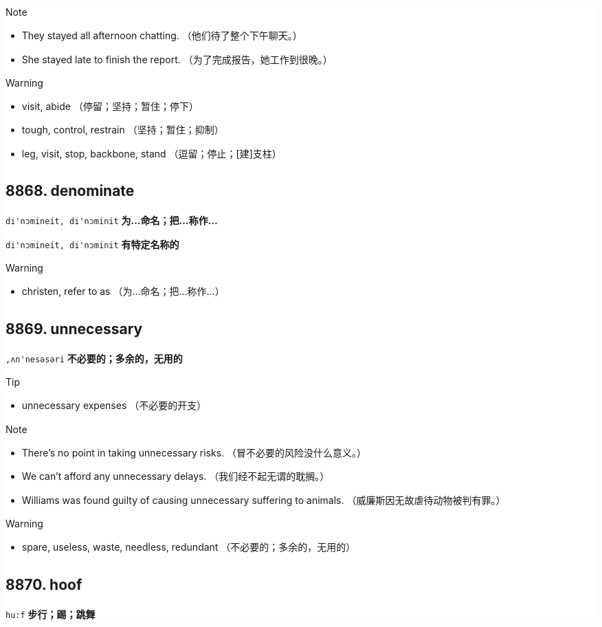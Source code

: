 > [!NOTE]
>
> - They stayed all afternoon chatting. （他们待了整个下午聊天。）
>
> - She stayed late to finish the report. （为了完成报告，她工作到很晚。）
>

> [!WARNING]
>
> - visit, abide （停留；坚持；暂住；停下）
>
> - tough, control, restrain （坚持；暂住；抑制）
>
> - leg, visit, stop, backbone, stand （逗留；停止；[建]支柱）
>

## 8868. denominate

`di'nɔmineit, di'nɔminit`  **为…命名；把…称作…**

`di'nɔmineit, di'nɔminit`  **有特定名称的**

> [!WARNING]
>
> - christen, refer to as （为…命名；把…称作…）
>

## 8869. unnecessary

`,ʌn'nesəsəri`  **不必要的；多余的，无用的**

> [!TIP]
>
> - unnecessary expenses （不必要的开支）
>

> [!NOTE]
>
> - There’s no point in taking unnecessary risks. （冒不必要的风险没什么意义。）
>
> - We can’t afford any unnecessary delays. （我们经不起无谓的耽搁。）
>
> - Williams was found guilty of causing unnecessary suffering to animals. （威廉斯因无故虐待动物被判有罪。）
>

> [!WARNING]
>
> - spare, useless, waste, needless, redundant （不必要的；多余的，无用的）
>

## 8870. hoof

`hu:f`  **步行；踢；跳舞**
